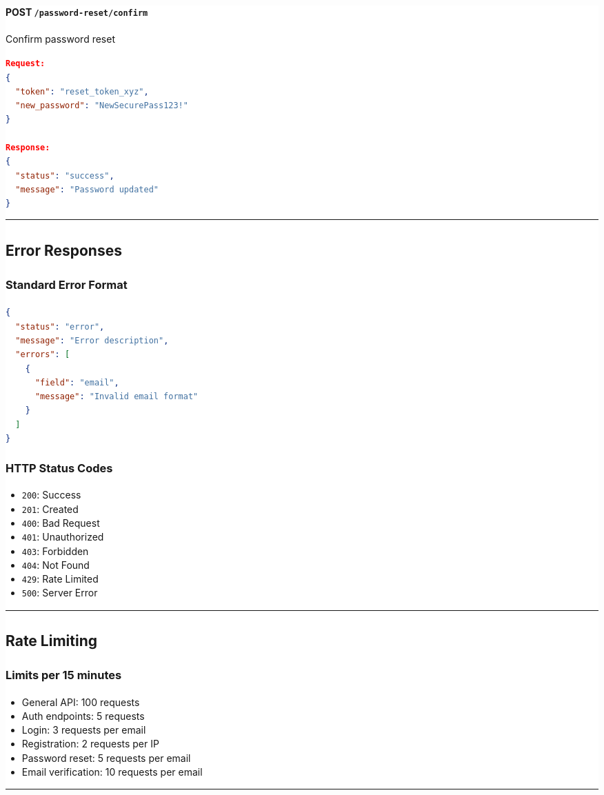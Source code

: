 #### POST `/password-reset/confirm`
Confirm password reset
```json
Request:
{
  "token": "reset_token_xyz",
  "new_password": "NewSecurePass123!"
}

Response:
{
  "status": "success",
  "message": "Password updated"
}
```

---

## Error Responses

### Standard Error Format
```json
{
  "status": "error",
  "message": "Error description",
  "errors": [
    {
      "field": "email",
      "message": "Invalid email format"
    }
  ]
}
```

### HTTP Status Codes
- `200`: Success
- `201`: Created
- `400`: Bad Request
- `401`: Unauthorized
- `403`: Forbidden
- `404`: Not Found
- `429`: Rate Limited
- `500`: Server Error

---

## Rate Limiting

### Limits per 15 minutes
- General API: 100 requests
- Auth endpoints: 5 requests
- Login: 3 requests per email
- Registration: 2 requests per IP
- Password reset: 5 requests per email
- Email verification: 10 requests per email

---